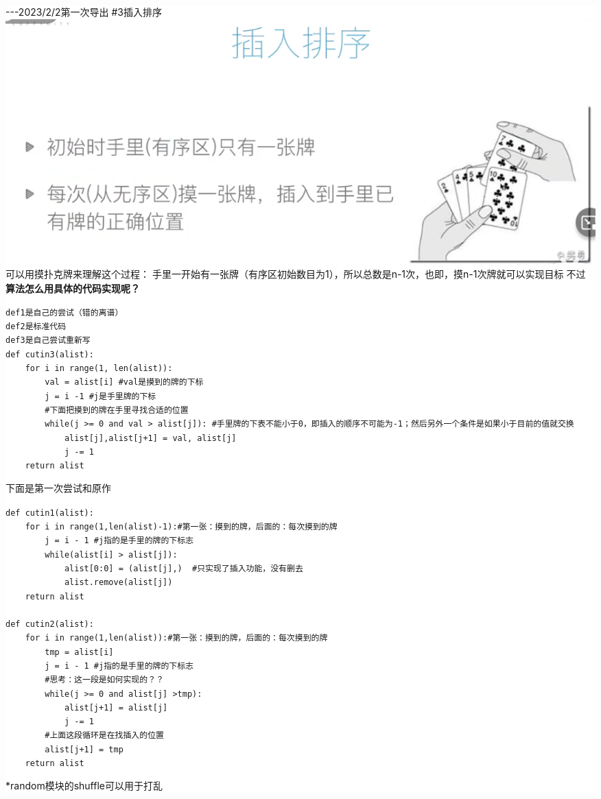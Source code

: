 ```
```
---2023/2/2第一次导出
#3插入排序
![](2023-02-03-18-00-47.png)
可以用摸扑克牌来理解这个过程：
手里一开始有一张牌（有序区初始数目为1），所以总数是n-1次，也即，摸n-1次牌就可以实现目标
不过
**算法怎么用具体的代码实现呢？**
```
def1是自己的尝试（错的离谱）
def2是标准代码
def3是自己尝试重新写
def cutin3(alist):
    for i in range(1, len(alist)):
        val = alist[i] #val是摸到的牌的下标
        j = i -1 #j是手里牌的下标
        #下面把摸到的牌在手里寻找合适的位置
        while(j >= 0 and val > alist[j]): #手里牌的下表不能小于0，即插入的顺序不可能为-1；然后另外一个条件是如果小于目前的值就交换
            alist[j],alist[j+1] = val, alist[j]
            j -= 1
    return alist
```
下面是第一次尝试和原作
```
def cutin1(alist):
    for i in range(1,len(alist)-1):#第一张：摸到的牌，后面的：每次摸到的牌
        j = i - 1 #j指的是手里的牌的下标志
        while(alist[i] > alist[j]):
            alist[0:0] = (alist[j],)  #只实现了插入功能，没有删去
            alist.remove(alist[j])
    return alist

def cutin2(alist):
    for i in range(1,len(alist)):#第一张：摸到的牌，后面的：每次摸到的牌
        tmp = alist[i]
        j = i - 1 #j指的是手里的牌的下标志
        #思考：这一段是如何实现的？？
        while(j >= 0 and alist[j] >tmp):
            alist[j+1] = alist[j]
            j -= 1
        #上面这段循环是在找插入的位置
        alist[j+1] = tmp
    return alist
```
*random模块的shuffle可以用于打乱